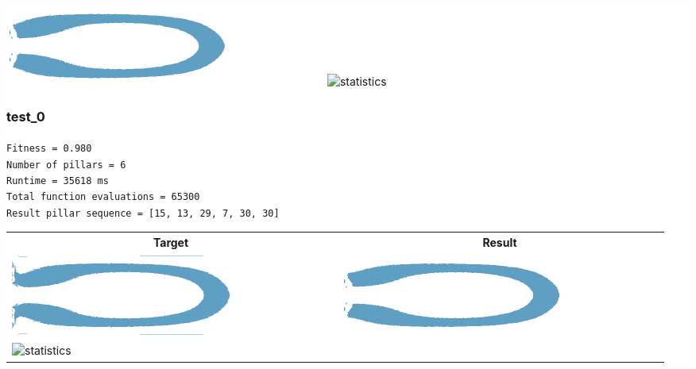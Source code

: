 <td><img src="job_test_0_5_pillars/top_result_0.png" alt="result" width="400"/></td>
<tr><td colspan="2"><img src="job_test_0_5_pillars/statistics.png" alt="statistics" width = "800"></td></tr>
</table>

### test_0
```
Fitness = 0.980
Number of pillars = 6
Runtime = 35618 ms
Total function evaluations = 65300
Result pillar sequence = [15, 13, 29, 7, 30, 30]
```
<table><tr><th> Target </th><th> Result </th></tr><tr>
<td><img src="job_test_0_6_pillars/target.png" alt="target" width="400"/></td>

<td><img src="job_test_0_6_pillars/top_result_0.png" alt="result" width="400"/></td>
<tr><td colspan="2"><img src="job_test_0_6_pillars/statistics.png" alt="statistics" width = "800"></td></tr>
</table>
